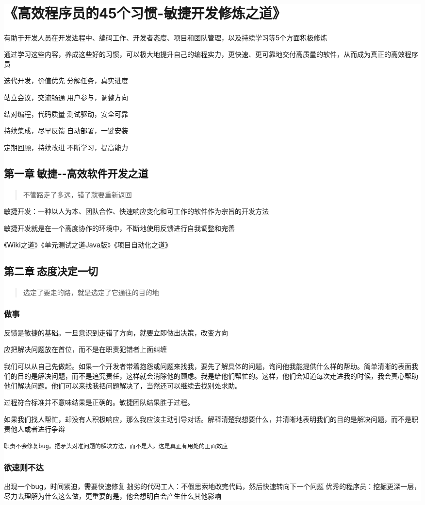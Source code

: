 # 《高效程序员的45个习惯-敏捷开发修炼之道》

有助于开发人员在开发进程中、编码工作、开发者态度、项目和团队管理，以及持续学习等5个方面积极修炼

通过学习这些内容，养成这些好的习惯，可以极大地提升自己的编程实力，更快速、更可靠地交付高质量的软件，从而成为真正的高效程序员

迭代开发，价值优先
分解任务，真实进度

站立会议，交流畅通
用户参与，调整方向

结对编程，代码质量
测试驱动，安全可靠

持续集成，尽早反馈
自动部署，一键安装

定期回顾，持续改进
不断学习，提高能力

## 第一章 敏捷--高效软件开发之道

> 不管路走了多远，错了就要重新返回



敏捷开发：一种以人为本、团队合作、快速响应变化和可工作的软件作为宗旨的开发方法

敏捷开发就是在一个高度协作的环境中，不断地使用反馈进行自我调整和完善

《Wiki之道》《单元测试之道Java版》《项目自动化之道》

## 第二章 态度决定一切

> 选定了要走的路，就是选定了它通往的目的地

### 做事

反馈是敏捷的基础。一旦意识到走错了方向，就要立即做出决策，改变方向

应把解决问题放在首位，而不是在职责犯错者上面纠缠

我们可以从自己先做起。如果一个开发者带着抱怨或问题来找我，要先了解具体的问题，询问他我能提供什么样的帮助。简单清晰的表面我们的目的是解决问题，而不是追究责任，这样就会消除他的顾虑。我是给他们帮忙的。这样，他们会知道每次走进我的时候，我会真心帮助他们解决问题。他们可以来找我把问题解决了，当然还可以继续去找别处求助。

过程符合标准并不意味结果是正确的。敏捷团队结果胜于过程。

如果我们找人帮忙，却没有人积极响应，那么我应该主动引导对话。解释清楚我想要什么，并清晰地表明我们的目的是解决问题，而不是职责他人或者进行争辩

`职责不会修复bug。把矛头对准问题的解决方法，而不是人。这是真正有用处的正面效应`

### 欲速则不达

出现一个bug，时间紧迫，需要快速修复
拙劣的代码工人：不假思索地改完代码，然后快速转向下一个问题
优秀的程序员：挖掘更深一层，尽力去理解为什么这么做，更重要的是，他会想明白会产生什么其他影响
